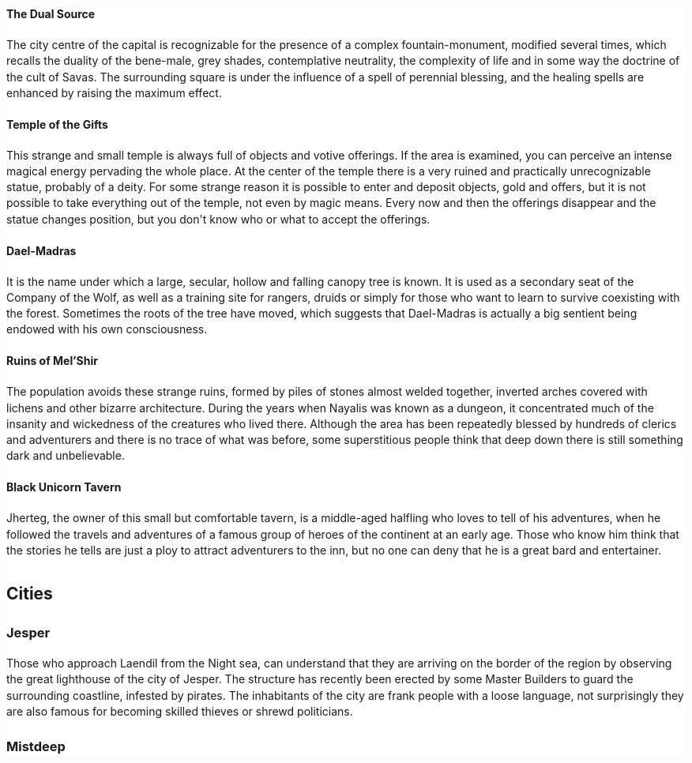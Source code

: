 #### The Dual Source

The city centre of the capital is recognizable for the presence of a complex fountain-monument, modified several times, which recalls the duality of the bene-male, grey shades, contemplative neutrality, the complexity of life and in some way the doctrine of the cult of Savas. The surrounding square is under the influence of a spell of perennial blessing, and the healing spells are enhanced by raising the maximum effect.

#### Temple of the Gifts

This strange and small temple is always full of objects and votive offerings. If the area is examined, you can perceive an intense magical energy pervading the whole place. At the center of the temple there is a very ruined and practically unrecognizable statue, probably of a deity. For some strange reason it is possible to enter and deposit objects, gold and offers, but it is not possible to take everything out of the temple, not even by magic means. Every now and then the offerings disappear and the statue changes position, but you don't know who or what to accept the offerings.

#### Dael-Madras

It is the name under which a large, secular, hollow and falling canopy tree is known. It is used as a secondary seat of the Company of the Wolf, as well as a training site for rangers, druids or simply for those who want to learn to survive coexisting with the forest. Sometimes the roots of the tree have moved, which suggests that Dael-Madras is actually a big sentient being endowed with his own consciousness.

#### Ruins of Mel’Shir

The population avoids these strange ruins, formed by piles of stones almost welded together, inverted arches covered with lichens and other bizarre architecture. During the years when Nayalis was known as a dungeon, it concentrated much of the insanity and wickedness of the creatures who lived there. Although the area has been repeatedly blessed by hundreds of clerics and adventurers and there is no trace of what was before, some superstitious people think that deep down there is still something dark and unbelievable.

#### Black Unicorn Tavern

Jherteg, the owner of this small but comfortable tavern, is a middle-aged halfling who loves to tell of his adventures, when he followed the travels and adventures of a famous group of heroes of the continent at an early age. Those who know him think that the stories he tells are just a ploy to attract adventurers to the inn, but no one can deny that he is a great bard and entertainer.

## Cities

### Jesper

Those who approach Laendil from the Night sea, can understand that they are arriving on the border of the region by observing the great lighthouse of the city of Jesper. The structure has recently been erected by some Master Builders to guard the surrounding coastline, infested by pirates. The inhabitants of the city are frank people with a loose language, not surprisingly they are also famous for becoming skilled thieves or shrewd politicians.

### Mistdeep
